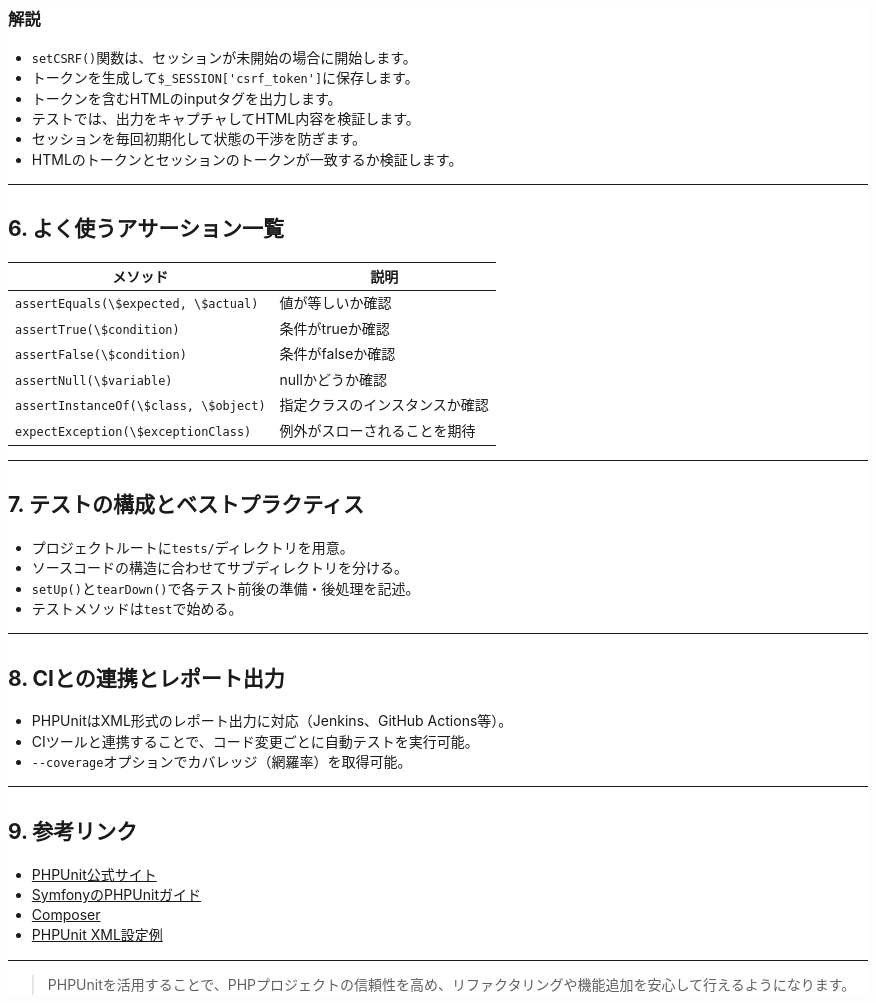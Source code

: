 
### 解説

- `setCSRF()`関数は、セッションが未開始の場合に開始します。
- トークンを生成して`$_SESSION['csrf_token']`に保存します。
- トークンを含むHTMLのinputタグを出力します。
- テストでは、出力をキャプチャしてHTML内容を検証します。
- セッションを毎回初期化して状態の干渉を防ぎます。
- HTMLのトークンとセッションのトークンが一致するか検証します。

---

## 6. よく使うアサーション一覧

| メソッド                                | 説明                             |
|-----------------------------------------|----------------------------------|
| `assertEquals(\$expected, \$actual)`    | 値が等しいか確認                 |
| `assertTrue(\$condition)`               | 条件がtrueか確認                 |
| `assertFalse(\$condition)`              | 条件がfalseか確認                |
| `assertNull(\$variable)`                | nullかどうか確認                 |
| `assertInstanceOf(\$class, \$object)`   | 指定クラスのインスタンスか確認   |
| `expectException(\$exceptionClass)`     | 例外がスローされることを期待     |

---

## 7. テストの構成とベストプラクティス

- プロジェクトルートに`tests/`ディレクトリを用意。
- ソースコードの構造に合わせてサブディレクトリを分ける。
- `setUp()`と`tearDown()`で各テスト前後の準備・後処理を記述。
- テストメソッドは`test`で始める。

---

## 8. CIとの連携とレポート出力

- PHPUnitはXML形式のレポート出力に対応（Jenkins、GitHub Actions等）。
- CIツールと連携することで、コード変更ごとに自動テストを実行可能。
- `--coverage`オプションでカバレッジ（網羅率）を取得可能。

---

## 9. 参考リンク

- [PHPUnit公式サイト](https://phpunit.de/)
- [SymfonyのPHPUnitガイド](https://symfony.com/doc/current/testing.html)
- [Composer](https://getcomposer.org/)
- [PHPUnit XML設定例](https://phpunit.readthedocs.io/en/9.5/configuration.html)

---

> PHPUnitを活用することで、PHPプロジェクトの信頼性を高め、リファクタリングや機能追加を安心して行えるようになります。
